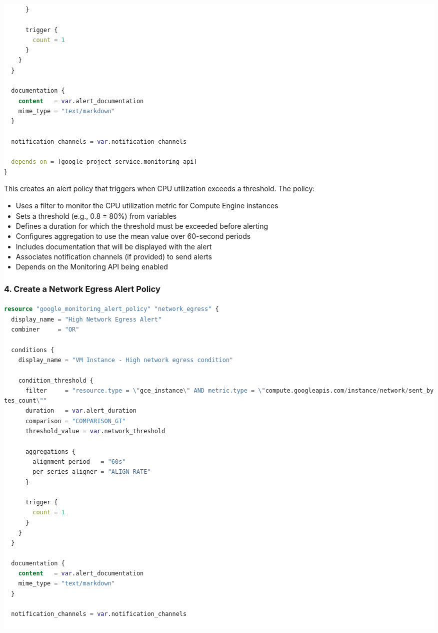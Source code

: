 ```terraform
      }
      
      trigger {
        count = 1
      }
    }
  }
  
  documentation {
    content   = var.alert_documentation
    mime_type = "text/markdown"
  }
  
  notification_channels = var.notification_channels
  
  depends_on = [google_project_service.monitoring_api]
}
```

This creates an alert policy that triggers when CPU utilization exceeds a threshold. The policy:

- Uses a filter to monitor the CPU utilization metric for Compute Engine instances
- Sets a threshold (e.g., 0.8 = 80%) from variables
- Defines a duration for which the threshold must be exceeded before alerting
- Configures aggregation to use the mean value over 60-second periods
- Includes documentation that will be displayed with the alert
- Associates notification channels (if provided) to send alerts
- Depends on the Monitoring API being enabled

### 4. Create a Network Egress Alert Policy

```terraform
resource "google_monitoring_alert_policy" "network_egress" {
  display_name = "High Network Egress Alert"
  combiner     = "OR"
  
  conditions {
    display_name = "VM Instance - High network egress condition"
    
    condition_threshold {
      filter     = "resource.type = \"gce_instance\" AND metric.type = \"compute.googleapis.com/instance/network/sent_bytes_count\""
      duration   = var.alert_duration
      comparison = "COMPARISON_GT"
      threshold_value = var.network_threshold
      
      aggregations {
        alignment_period   = "60s"
        per_series_aligner = "ALIGN_RATE"
      }
      
      trigger {
        count = 1
      }
    }
  }
  
  documentation {
    content   = var.alert_documentation
    mime_type = "text/markdown"
  }
  
  notification_channels = var.notification_channels
  
```